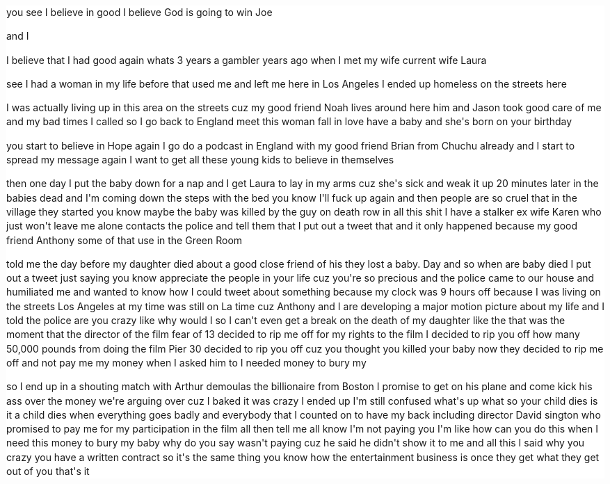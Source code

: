 you see I believe in good I believe God is going to win Joe

<timemark seconds="1599" />

and I

<timemark seconds="1601" />

I believe that I had good again whats 3 years a gambler years ago when I met my wife current wife Laura

<timemark seconds="1609" />

see I had a woman in my life before that used me and left me here in Los Angeles I ended up homeless on the streets here

<timemark seconds="1618" />

I was actually living up in this area on the streets cuz my good friend Noah lives around here him and Jason took good care of me and my bad times I called so I go back to England meet this woman fall in love have a baby and she's born on your birthday

<timemark seconds="1636" />

you start to believe in Hope again I go do a podcast in England with my good friend Brian from Chuchu already and I start to spread my message again I want to get all these young kids to believe in themselves

<timemark seconds="1649" />

then one day I put the baby down for a nap and I get Laura to lay in my arms cuz she's sick and weak it up 20 minutes later in the babies dead and I'm coming down the steps with the bed you know I'll fuck up again and then people are so cruel that in the village they started you know maybe the baby was killed by the guy on death row in all this shit I have a stalker ex wife Karen who just won't leave me alone contacts the police and tell them that I put out a tweet that and it only happened because my good friend Anthony some of that use in the Green Room

<timemark seconds="1687" />

told me the day before my daughter died about a good close friend of his they lost a baby. Day and so when are baby died I put out a tweet just saying you know appreciate the people in your life cuz you're so precious and the police came to our house and humiliated me and wanted to know how I could tweet about something because my clock was 9 hours off because I was living on the streets Los Angeles at my time was still on La time cuz Anthony and I are developing a major motion picture about my life and I told the police are you crazy like why would I so I can't even get a break on the death of my daughter like the that was the moment that the director of the film fear of 13 decided to rip me off for my rights to the film I decided to rip you off how many 50,000 pounds from doing the film Pier 30 decided to rip you off cuz you thought you killed your baby now they decided to rip me off and not pay me my money when I asked him to I needed money to bury my

<timemark seconds="1747" />

so I end up in a shouting match with Arthur demoulas the billionaire from Boston I promise to get on his plane and come kick his ass over the money we're arguing over cuz I baked it was crazy I ended up I'm still confused what's up what so your child dies is it a child dies when everything goes badly and everybody that I counted on to have my back including director David sington who promised to pay me for my participation in the film all then tell me all know I'm not paying you I'm like how can you do this when I need this money to bury my baby why do you say wasn't paying cuz he said he didn't show it to me and all this I said why you crazy you have a written contract so it's the same thing you know how the entertainment business is once they get what they get out of you that's it
